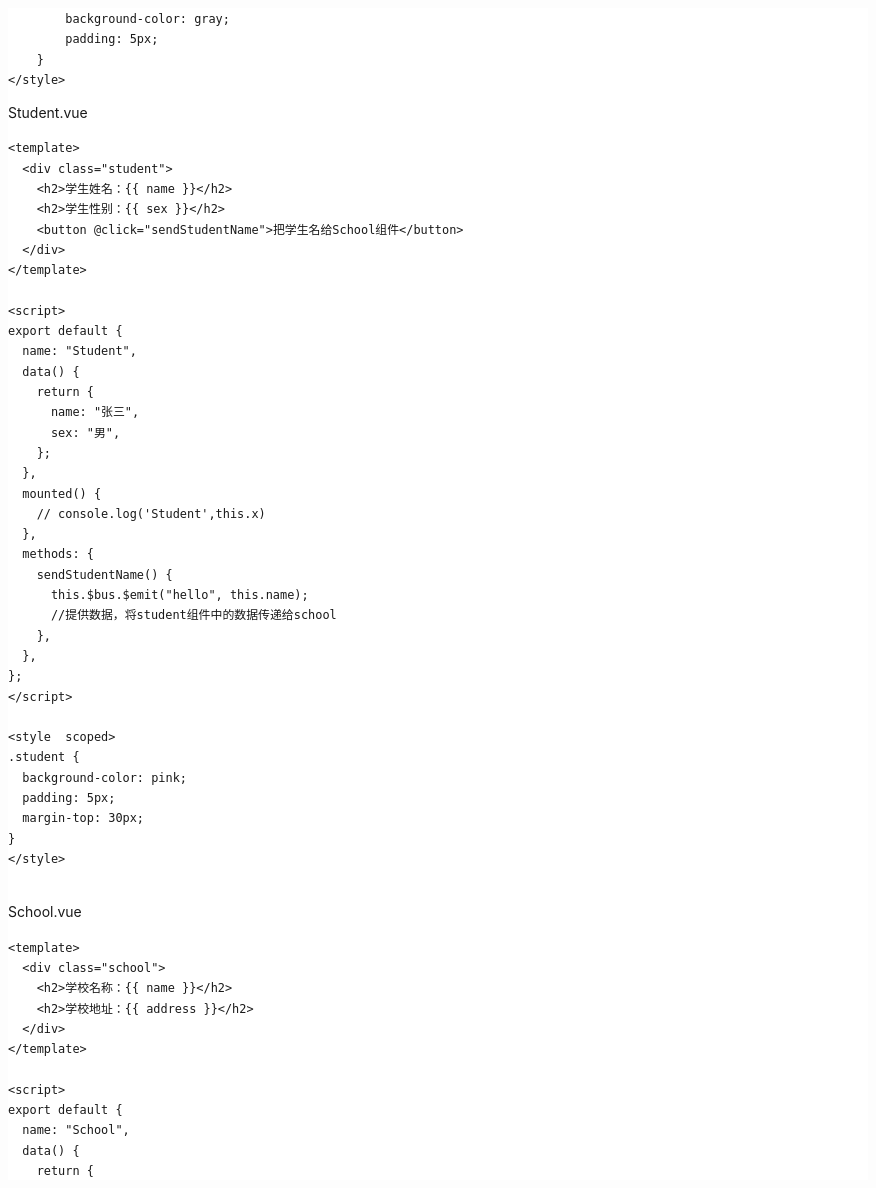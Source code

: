 ```vue
		background-color: gray;
		padding: 5px;
	}
</style>

```

Student.vue

```vue
<template>
  <div class="student">
    <h2>学生姓名：{{ name }}</h2>
    <h2>学生性别：{{ sex }}</h2>
    <button @click="sendStudentName">把学生名给School组件</button>
  </div>
</template>

<script>
export default {
  name: "Student",
  data() {
    return {
      name: "张三",
      sex: "男",
    };
  },
  mounted() {
    // console.log('Student',this.x)
  },
  methods: {
    sendStudentName() {
      this.$bus.$emit("hello", this.name);
      //提供数据，将student组件中的数据传递给school
    },
  },
};
</script>

<style  scoped>
.student {
  background-color: pink;
  padding: 5px;
  margin-top: 30px;
}
</style>


```

School.vue

```vue
<template>
  <div class="school">
    <h2>学校名称：{{ name }}</h2>
    <h2>学校地址：{{ address }}</h2>
  </div>
</template>

<script>
export default {
  name: "School",
  data() {
    return {
```